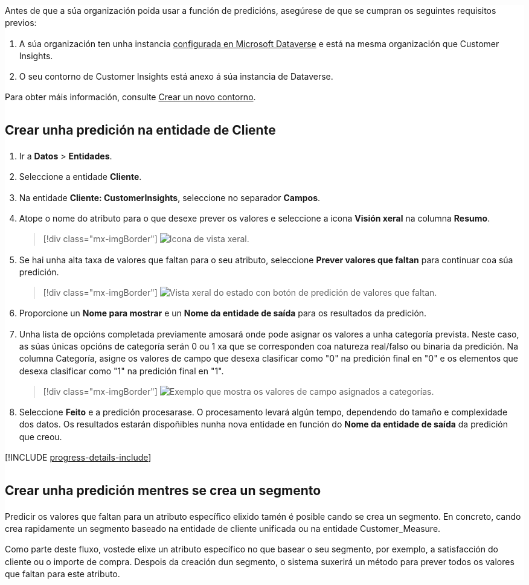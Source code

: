 Antes de que a súa organización poida usar a función de predicións, asegúrese de que se cumpran os seguintes requisitos previos:

1. A súa organización ten unha instancia [configurada en Microsoft Dataverse](/ai-builder/build-model#prerequisites) e está na mesma organización que Customer Insights.

2. O seu contorno de Customer Insights está anexo á súa instancia de Dataverse.

Para obter máis información, consulte [Crear un novo contorno](create-environment.md).

## <a name="create-a-prediction-in-the-customer-entity"></a>Crear unha predición na entidade de Cliente

1. Ir a **Datos** > **Entidades**.

2. Seleccione a entidade **Cliente**.

3. Na entidade **Cliente: CustomerInsights**, seleccione no separador **Campos**.

4. Atope o nome do atributo para o que desexe prever os valores e seleccione a icona **Visión xeral** na columna **Resumo**.
   > [!div class="mx-imgBorder"]
   > ![Icona de vista xeral.](media/intelligence-overviewicon.png "Icona de vista xeral")

5. Se hai unha alta taxa de valores que faltan para o seu atributo, seleccione **Prever valores que faltan** para continuar coa súa predición.
   > [!div class="mx-imgBorder"]
   > ![Vista xeral do estado con botón de predición de valores que faltan.](media/intelligence-overviewpredictmissingvalues.png "Vista xeral do estado con botón de predición de valores que faltan")

6. Proporcione un **Nome para mostrar** e un **Nome da entidade de saída** para os resultados da predición.

7. Unha lista de opcións completada previamente amosará onde pode asignar os valores a unha categoría prevista. Neste caso, as súas únicas opcións de categoría serán 0 ou 1 xa que se corresponden coa natureza real/falso ou binaria da predición. Na columna Categoría, asigne os valores de campo que desexa clasificar como "0" na predición final en "0" e os elementos que desexa clasificar como "1" na predición final en "1".
   > [!div class="mx-imgBorder"]
   > ![Exemplo que mostra os valores de campo asignados a categorías.](media/intelligence-categorymapping.png "Exemplo que mostra os valores de campo asignados a categorías")

8. Seleccione **Feito** e a predición procesarase. O procesamento levará algún tempo, dependendo do tamaño e complexidade dos datos. Os resultados estarán dispoñibles nunha nova entidade en función do **Nome da entidade de saída** da predición que creou.

[!INCLUDE [progress-details-include](includes/progress-details-pane.md)]

## <a name="create-a-prediction-while-creating-a-segment"></a>Crear unha predición mentres se crea un segmento

Predicir os valores que faltan para un atributo específico elixido tamén é posible cando se crea un segmento. En concreto, cando crea rapidamente un segmento baseado na entidade de cliente unificada ou na entidade Customer_Measure.

Como parte deste fluxo, vostede elixe un atributo específico no que basear o seu segmento, por exemplo, a satisfacción do cliente ou o importe de compra. Despois da creación dun segmento, o sistema suxerirá un método para prever todos os valores que faltan para este atributo.
